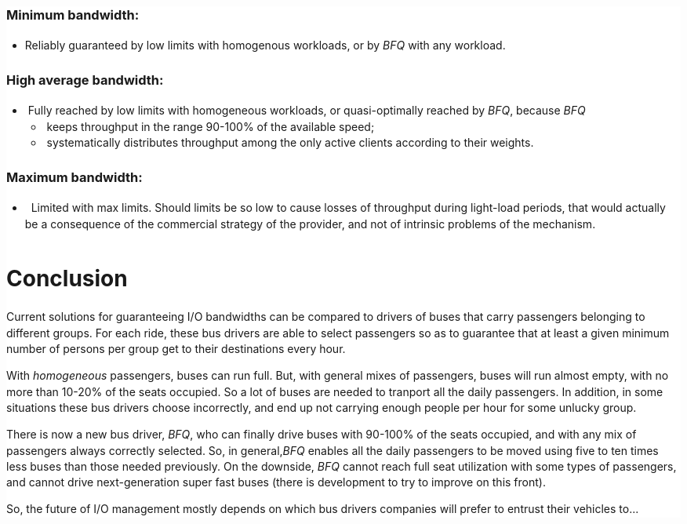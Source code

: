 ### Minimum bandwidth:

- Reliably guaranteed by low limits with homogenous workloads, or by *BFQ* with any workload.

### High average bandwidth:

-  Fully reached by low limits with homogeneous workloads, or quasi-optimally reached by *BFQ*, because *BFQ*
    -  keeps throughput in the range 90-100% of the available speed;
    -  systematically distributes throughput among the only active clients according to their weights.

### Maximum bandwidth:

-   Limited with max limits. Should limits be so low to cause losses of throughput during light-load periods, that would actually be a consequence of the commercial strategy      of the provider, and not of intrinsic problems of the mechanism.

Conclusion
==========

Current solutions for guaranteeing I/O bandwidths can be compared to drivers of buses that carry passengers belonging to different groups. For each ride, these bus drivers are able to select passengers so as to guarantee that at least a given minimum number of persons per group get to their destinations every hour.

With *homogeneous* passengers, buses can run full. But, with general mixes of passengers, buses will run almost empty, with no more than 10-20% of the seats occupied. So a lot of buses are needed to tranport all the daily passengers. In addition, in some situations these bus drivers choose incorrectly, and end up not carrying enough people per hour for some unlucky group.

There is now a new bus driver, *BFQ*, who can finally drive buses with 90-100% of the seats occupied, and with any mix of passengers always correctly selected. So, in general,*BFQ* enables all the daily passengers to be moved using five to ten times less buses than those needed previously. On the downside, *BFQ* cannot reach full seat utilization with some types of passengers, and cannot drive next-generation super fast buses (there is development to try to improve on this front).

So, the future of I/O management mostly depends on which bus drivers companies will prefer to entrust their vehicles to...
